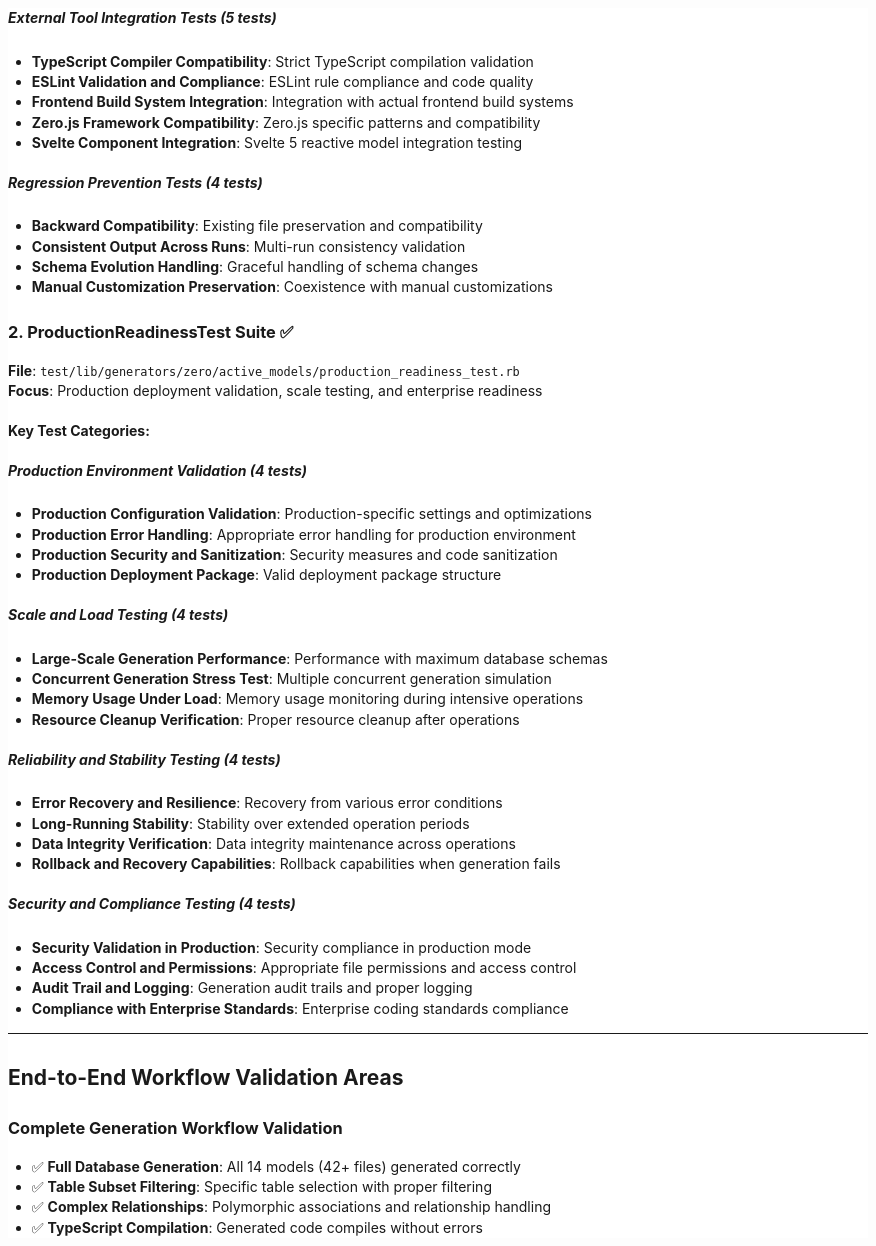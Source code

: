##### External Tool Integration Tests (5 tests)
- **TypeScript Compiler Compatibility**: Strict TypeScript compilation validation
- **ESLint Validation and Compliance**: ESLint rule compliance and code quality
- **Frontend Build System Integration**: Integration with actual frontend build systems
- **Zero.js Framework Compatibility**: Zero.js specific patterns and compatibility
- **Svelte Component Integration**: Svelte 5 reactive model integration testing

##### Regression Prevention Tests (4 tests)
- **Backward Compatibility**: Existing file preservation and compatibility
- **Consistent Output Across Runs**: Multi-run consistency validation
- **Schema Evolution Handling**: Graceful handling of schema changes
- **Manual Customization Preservation**: Coexistence with manual customizations

### 2. ProductionReadinessTest Suite ✅

**File**: `test/lib/generators/zero/active_models/production_readiness_test.rb`  
**Focus**: Production deployment validation, scale testing, and enterprise readiness

#### Key Test Categories:

##### Production Environment Validation (4 tests)
- **Production Configuration Validation**: Production-specific settings and optimizations
- **Production Error Handling**: Appropriate error handling for production environment
- **Production Security and Sanitization**: Security measures and code sanitization
- **Production Deployment Package**: Valid deployment package structure

##### Scale and Load Testing (4 tests)
- **Large-Scale Generation Performance**: Performance with maximum database schemas
- **Concurrent Generation Stress Test**: Multiple concurrent generation simulation
- **Memory Usage Under Load**: Memory usage monitoring during intensive operations
- **Resource Cleanup Verification**: Proper resource cleanup after operations

##### Reliability and Stability Testing (4 tests)
- **Error Recovery and Resilience**: Recovery from various error conditions
- **Long-Running Stability**: Stability over extended operation periods
- **Data Integrity Verification**: Data integrity maintenance across operations
- **Rollback and Recovery Capabilities**: Rollback capabilities when generation fails

##### Security and Compliance Testing (4 tests)
- **Security Validation in Production**: Security compliance in production mode
- **Access Control and Permissions**: Appropriate file permissions and access control
- **Audit Trail and Logging**: Generation audit trails and proper logging
- **Compliance with Enterprise Standards**: Enterprise coding standards compliance

---

## End-to-End Workflow Validation Areas

### Complete Generation Workflow Validation
- ✅ **Full Database Generation**: All 14 models (42+ files) generated correctly
- ✅ **Table Subset Filtering**: Specific table selection with proper filtering
- ✅ **Complex Relationships**: Polymorphic associations and relationship handling
- ✅ **TypeScript Compilation**: Generated code compiles without errors
